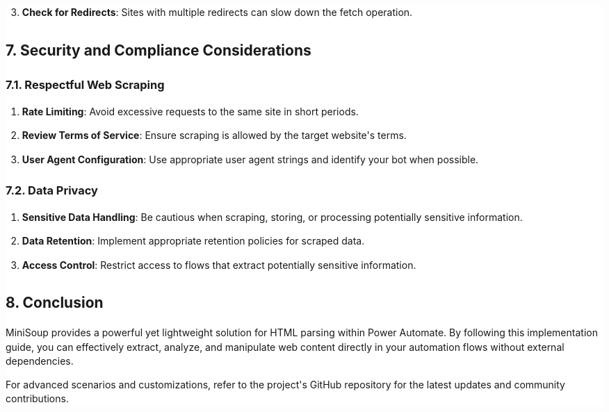 3. **Check for Redirects**: Sites with multiple redirects can slow down the fetch operation.

## 7. Security and Compliance Considerations

### 7.1. Respectful Web Scraping

1. **Rate Limiting**: Avoid excessive requests to the same site in short periods.

2. **Review Terms of Service**: Ensure scraping is allowed by the target website's terms.

3. **User Agent Configuration**: Use appropriate user agent strings and identify your bot when possible.

### 7.2. Data Privacy

1. **Sensitive Data Handling**: Be cautious when scraping, storing, or processing potentially sensitive information.

2. **Data Retention**: Implement appropriate retention policies for scraped data.

3. **Access Control**: Restrict access to flows that extract potentially sensitive information.

## 8. Conclusion

MiniSoup provides a powerful yet lightweight solution for HTML parsing within Power Automate. By following this implementation guide, you can effectively extract, analyze, and manipulate web content directly in your automation flows without external dependencies.

For advanced scenarios and customizations, refer to the project's GitHub repository for the latest updates and community contributions.